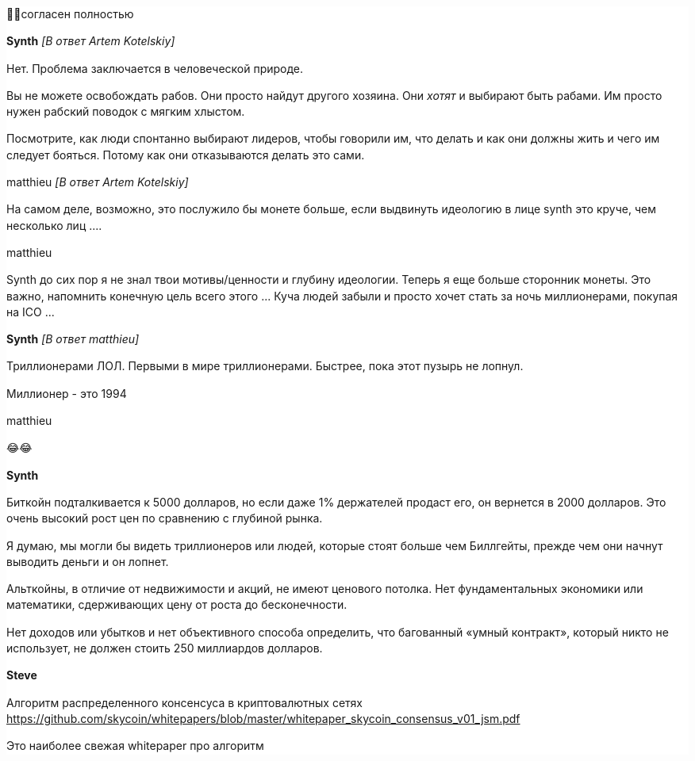 👍🏾согласен полностью

**Synth** *[В ответ Artem Kotelskiy]*

Нет. Проблема заключается в человеческой природе.

Вы не можете освобождать рабов. Они просто найдут другого хозяина.
Они *хотят* и выбирают быть рабами.
Им просто нужен рабский поводок с мягким хлыстом.

Посмотрите, как люди спонтанно выбирают лидеров, чтобы 
говорили им, что делать и как они
должны жить и чего им следует бояться. Потому как
они отказываются делать это сами.

matthieu *[В ответ Artem Kotelskiy]*

На самом деле, возможно, это послужило бы монете больше,
если выдвинуть идеологию в лице synth
это круче, чем несколько лиц ....

matthieu

Synth до сих пор я не знал твои
мотивы/ценности и глубину идеологии.
Теперь я еще больше сторонник монеты.
Это важно, напомнить конечную цель
всего этого ... Куча людей забыли и
просто хочет стать за ночь миллионерами, покупая на ICO ...

**Synth** *[В ответ matthieu]*

Триллионерами ЛОЛ. Первыми в мире триллионерами.
Быстрее, пока этот пузырь не лопнул.

Миллионер - это 1994

matthieu

😂😂

**Synth**

Биткойн подталкивается к 5000 долларов, но если даже 1% держателей
продаст его, он вернется в 2000 долларов. Это очень высокий рост цен
по сравнению с глубиной рынка.

Я думаю, мы могли бы видеть триллионеров или людей, которые стоят больше
чем Биллгейты, прежде чем они начнут выводить деньги
и он лопнет.

Альткойны, в отличие от недвижимости и акций,
не имеют ценового потолка. Нет фундаментальных
экономики или математики, сдерживающих цену от
роста до бесконечности.

Нет доходов или убытков и нет объективного способа
определить, что багованный «умный контракт», который никто не использует,
не должен стоить 250 миллиардов долларов.

**Steve**

Алгоритм распределенного консенсуса в криптовалютных сетях
https://github.com/skycoin/whitepapers/blob/master/whitepaper_skycoin_consensus_v01_jsm.pdf

Это наиболее свежая whitepaper про алгоритм
